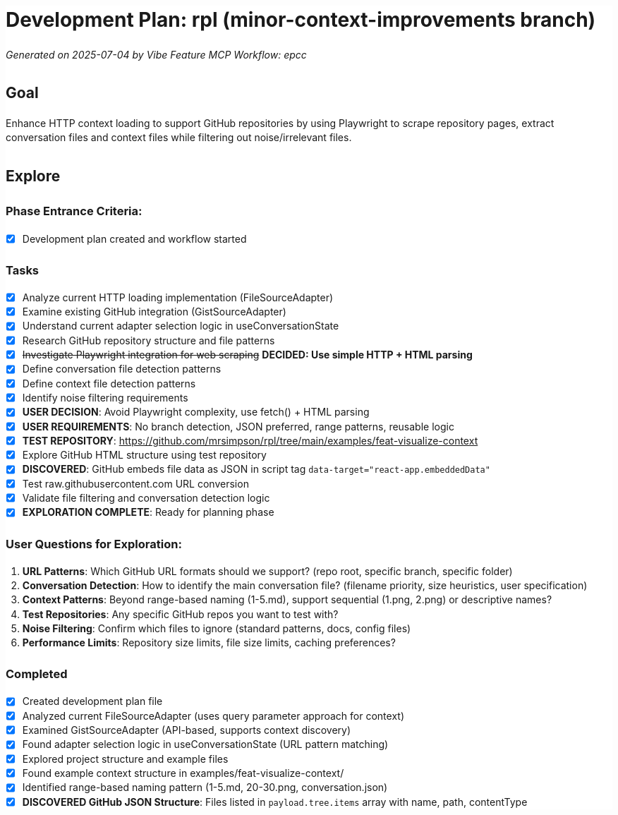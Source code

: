 
# Development Plan: rpl (minor-context-improvements branch)

*Generated on 2025-07-04 by Vibe Feature MCP*
*Workflow: epcc*

## Goal
Enhance HTTP context loading to support GitHub repositories by using Playwright to scrape repository pages, extract conversation files and context files while filtering out noise/irrelevant files.

## Explore
### Phase Entrance Criteria:
- [x] Development plan created and workflow started

### Tasks
- [x] Analyze current HTTP loading implementation (FileSourceAdapter)
- [x] Examine existing GitHub integration (GistSourceAdapter) 
- [x] Understand current adapter selection logic in useConversationState
- [x] Research GitHub repository structure and file patterns
- [x] ~~Investigate Playwright integration for web scraping~~ **DECIDED: Use simple HTTP + HTML parsing**
- [x] Define conversation file detection patterns
- [x] Define context file detection patterns
- [x] Identify noise filtering requirements
- [x] **USER DECISION**: Avoid Playwright complexity, use fetch() + HTML parsing
- [x] **USER REQUIREMENTS**: No branch detection, JSON preferred, range patterns, reusable logic
- [x] **TEST REPOSITORY**: https://github.com/mrsimpson/rpl/tree/main/examples/feat-visualize-context
- [x] Explore GitHub HTML structure using test repository
- [x] **DISCOVERED**: GitHub embeds file data as JSON in script tag `data-target="react-app.embeddedData"`
- [x] Test raw.githubusercontent.com URL conversion
- [x] Validate file filtering and conversation detection logic
- [x] **EXPLORATION COMPLETE**: Ready for planning phase

### User Questions for Exploration:
1. **URL Patterns**: Which GitHub URL formats should we support? (repo root, specific branch, specific folder)
2. **Conversation Detection**: How to identify the main conversation file? (filename priority, size heuristics, user specification)
3. **Context Patterns**: Beyond range-based naming (1-5.md), support sequential (1.png, 2.png) or descriptive names?
4. **Test Repositories**: Any specific GitHub repos you want to test with?
5. **Noise Filtering**: Confirm which files to ignore (standard patterns, docs, config files)
6. **Performance Limits**: Repository size limits, file size limits, caching preferences?

### Completed
- [x] Created development plan file
- [x] Analyzed current FileSourceAdapter (uses query parameter approach for context)
- [x] Examined GistSourceAdapter (API-based, supports context discovery)
- [x] Found adapter selection logic in useConversationState (URL pattern matching)
- [x] Explored project structure and example files
- [x] Found example context structure in examples/feat-visualize-context/
- [x] Identified range-based naming pattern (1-5.md, 20-30.png, conversation.json)
- [x] **DISCOVERED GitHub JSON Structure**: Files listed in `payload.tree.items` array with name, path, contentType
